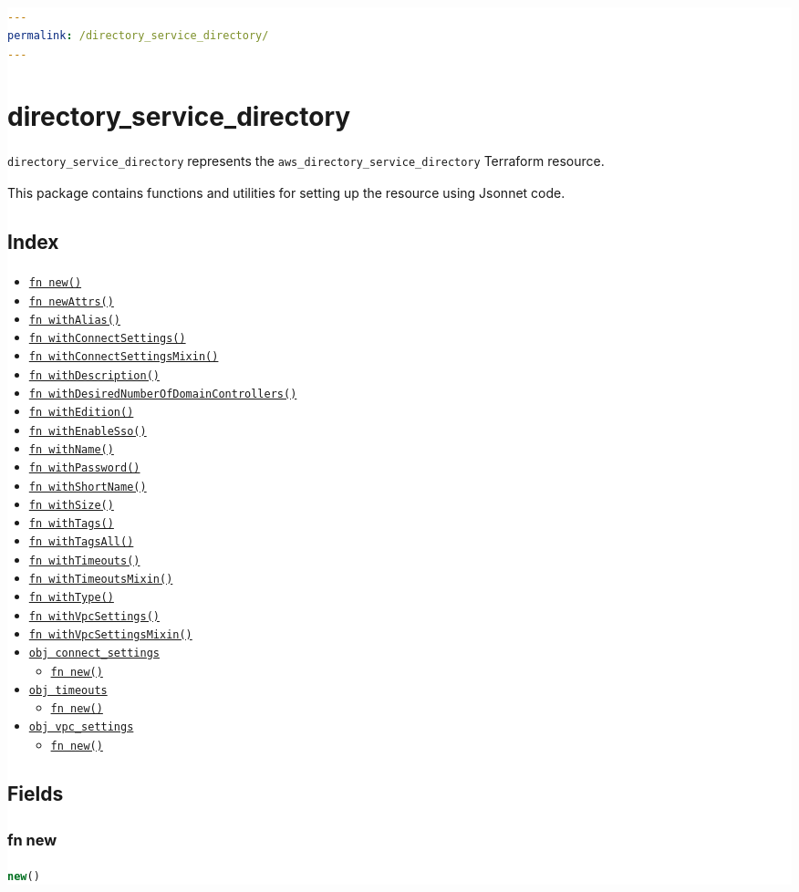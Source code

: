 ```yaml
---
permalink: /directory_service_directory/
---
```


# directory_service_directory

`directory_service_directory` represents the `aws_directory_service_directory` Terraform resource.



This package contains functions and utilities for setting up the resource using Jsonnet code.


## Index

* [`fn new()`](#fn-new)
* [`fn newAttrs()`](#fn-newattrs)
* [`fn withAlias()`](#fn-withalias)
* [`fn withConnectSettings()`](#fn-withconnectsettings)
* [`fn withConnectSettingsMixin()`](#fn-withconnectsettingsmixin)
* [`fn withDescription()`](#fn-withdescription)
* [`fn withDesiredNumberOfDomainControllers()`](#fn-withdesirednumberofdomaincontrollers)
* [`fn withEdition()`](#fn-withedition)
* [`fn withEnableSso()`](#fn-withenablesso)
* [`fn withName()`](#fn-withname)
* [`fn withPassword()`](#fn-withpassword)
* [`fn withShortName()`](#fn-withshortname)
* [`fn withSize()`](#fn-withsize)
* [`fn withTags()`](#fn-withtags)
* [`fn withTagsAll()`](#fn-withtagsall)
* [`fn withTimeouts()`](#fn-withtimeouts)
* [`fn withTimeoutsMixin()`](#fn-withtimeoutsmixin)
* [`fn withType()`](#fn-withtype)
* [`fn withVpcSettings()`](#fn-withvpcsettings)
* [`fn withVpcSettingsMixin()`](#fn-withvpcsettingsmixin)
* [`obj connect_settings`](#obj-connect_settings)
  * [`fn new()`](#fn-connect_settingsnew)
* [`obj timeouts`](#obj-timeouts)
  * [`fn new()`](#fn-timeoutsnew)
* [`obj vpc_settings`](#obj-vpc_settings)
  * [`fn new()`](#fn-vpc_settingsnew)

## Fields

### fn new

```ts
new()
```
